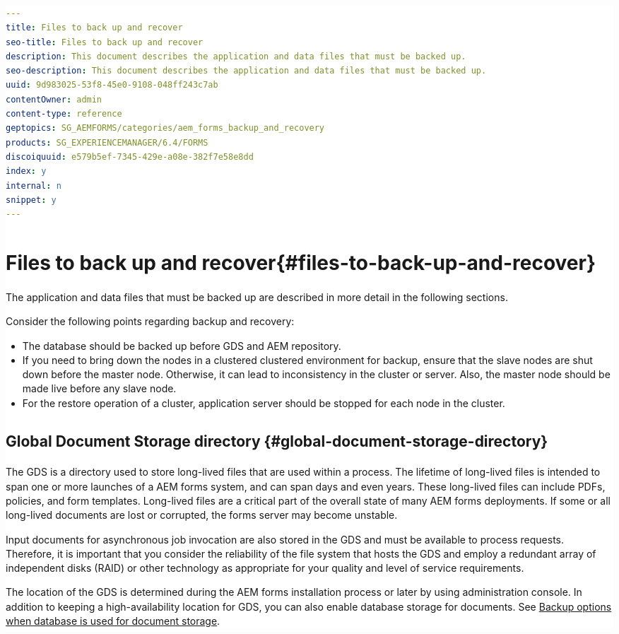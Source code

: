 ```yaml
---
title: Files to back up and recover
seo-title: Files to back up and recover
description: This document describes the application and data files that must be backed up.
seo-description: This document describes the application and data files that must be backed up.
uuid: 9d983025-53f8-45e0-9108-048ff243c7ab
contentOwner: admin
content-type: reference
geptopics: SG_AEMFORMS/categories/aem_forms_backup_and_recovery
products: SG_EXPERIENCEMANAGER/6.4/FORMS
discoiquuid: e579b5ef-7345-429e-a08e-382f7e58e8dd
index: y
internal: n
snippet: y
---
```


# Files to back up and recover{#files-to-back-up-and-recover}

The application and data files that must be backed up are described in more detail in the following sections.

Consider the following points regarding backup and recovery:

* The database should be backed up before GDS and AEM repository.
* If you need to bring down the nodes in a clustered clustered environment for backup, ensure that the slave nodes are shut down before the master node. Otherwise, it can lead to inconsistency in the cluster or server. Also, the master node should be made live before any slave node.
* For the restore operation of a cluster, application server should be stopped for each node in the cluster.

## Global Document Storage directory {#global-document-storage-directory}

The GDS is a directory used to store long-lived files that are used within a process. The lifetime of long-lived files is intended to span one or more launches of a AEM forms system, and can span days and even years. These long-lived files can include PDFs, policies, and form templates. Long-lived files are a critical part of the overall state of many AEM forms deployments. If some or all long-lived documents are lost or corrupted, the forms server may become unstable.

Input documents for asynchronous job invocation are also stored in the GDS and must be available to process requests. Therefore, it is important that you consider the reliability of the file system that hosts the GDS and employ a redundant array of independent disks (RAID) or other technology as appropriate for your quality and level of service requirements.

The location of the GDS is determined during the AEM forms installation process or later by using administration console. In addition to keeping a high-availability location for GDS, you can also enable database storage for documents. See [Backup options when database is used for document storage](files-back-recover#backup_options_when_database_is_used_for_document_storage).
